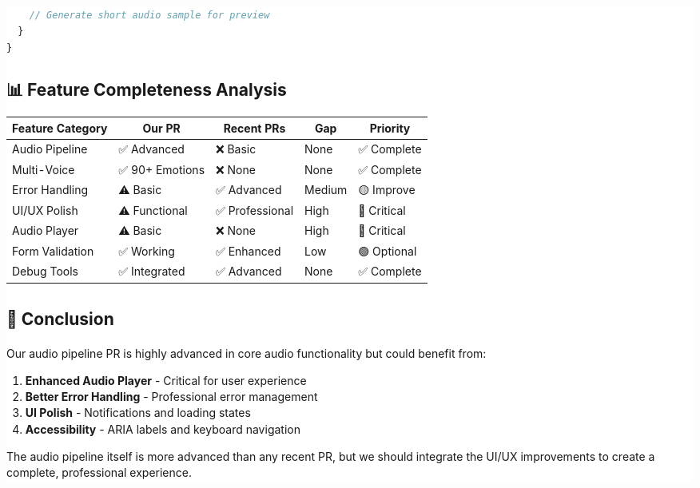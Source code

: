 ```typescript
    // Generate short audio sample for preview
  }
}
```

## 📊 Feature Completeness Analysis

| Feature Category | Our PR | Recent PRs | Gap | Priority |
|------------------|--------|------------|-----|----------|
| Audio Pipeline | ✅ Advanced | ❌ Basic | None | ✅ Complete |
| Multi-Voice | ✅ 90+ Emotions | ❌ None | None | ✅ Complete |
| Error Handling | ⚠️ Basic | ✅ Advanced | Medium | 🟡 Improve |
| UI/UX Polish | ⚠️ Functional | ✅ Professional | High | 🔴 Critical |
| Audio Player | ⚠️ Basic | ❌ None | High | 🔴 Critical |
| Form Validation | ✅ Working | ✅ Enhanced | Low | 🟢 Optional |
| Debug Tools | ✅ Integrated | ✅ Advanced | None | ✅ Complete |

## 🚀 Conclusion

Our audio pipeline PR is highly advanced in core audio functionality but could benefit from:

1. **Enhanced Audio Player** - Critical for user experience
2. **Better Error Handling** - Professional error management
3. **UI Polish** - Notifications and loading states
4. **Accessibility** - ARIA labels and keyboard navigation

The audio pipeline itself is more advanced than any recent PR, but we should integrate the UI/UX improvements to create a complete, professional experience.